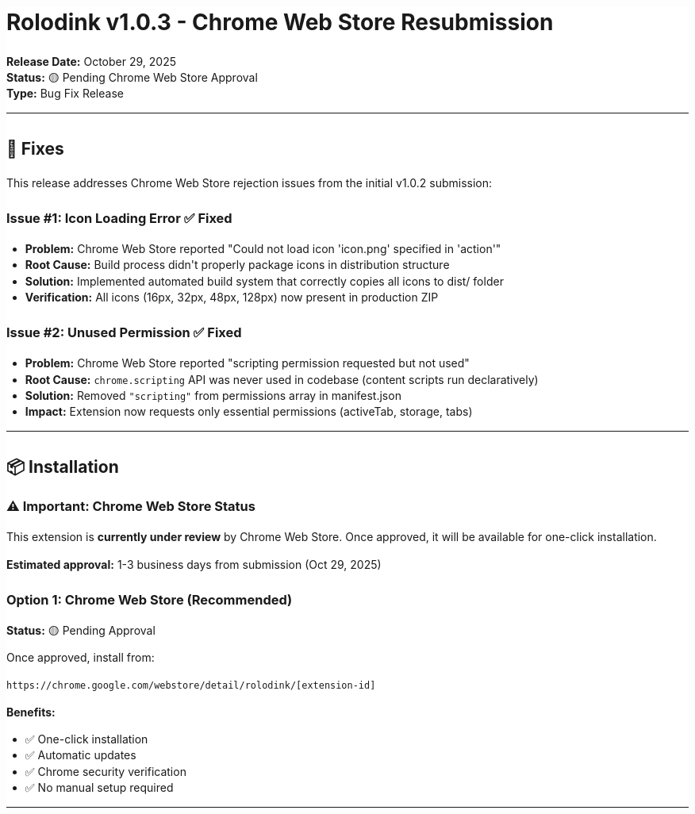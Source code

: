 # Rolodink v1.0.3 - Chrome Web Store Resubmission

**Release Date:** October 29, 2025  
**Status:** 🟡 Pending Chrome Web Store Approval  
**Type:** Bug Fix Release

---

## 🔧 Fixes

This release addresses Chrome Web Store rejection issues from the initial v1.0.2 submission:

### Issue #1: Icon Loading Error ✅ Fixed
- **Problem:** Chrome Web Store reported "Could not load icon 'icon.png' specified in 'action'"
- **Root Cause:** Build process didn't properly package icons in distribution structure
- **Solution:** Implemented automated build system that correctly copies all icons to dist/ folder
- **Verification:** All icons (16px, 32px, 48px, 128px) now present in production ZIP

### Issue #2: Unused Permission ✅ Fixed
- **Problem:** Chrome Web Store reported "scripting permission requested but not used"
- **Root Cause:** `chrome.scripting` API was never used in codebase (content scripts run declaratively)
- **Solution:** Removed `"scripting"` from permissions array in manifest.json
- **Impact:** Extension now requests only essential permissions (activeTab, storage, tabs)

---

## 📦 Installation

### ⚠️ Important: Chrome Web Store Status

This extension is **currently under review** by Chrome Web Store. Once approved, it will be available for one-click installation.

**Estimated approval:** 1-3 business days from submission (Oct 29, 2025)

### Option 1: Chrome Web Store (Recommended)

**Status:** 🟡 Pending Approval

Once approved, install from:
```
https://chrome.google.com/webstore/detail/rolodink/[extension-id]
```

**Benefits:**
- ✅ One-click installation
- ✅ Automatic updates
- ✅ Chrome security verification
- ✅ No manual setup required

---

